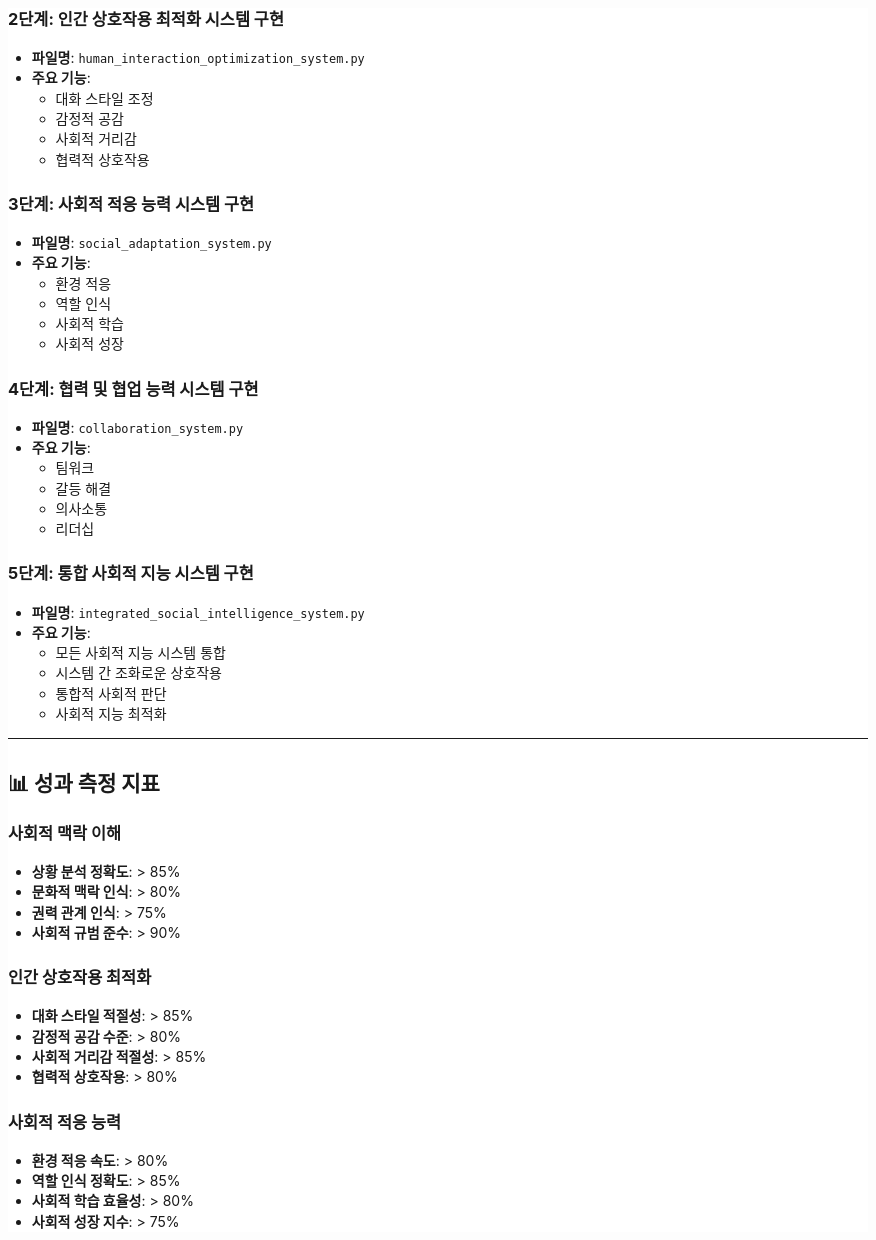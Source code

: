 ### **2단계: 인간 상호작용 최적화 시스템 구현**
- **파일명**: `human_interaction_optimization_system.py`
- **주요 기능**:
  - 대화 스타일 조정
  - 감정적 공감
  - 사회적 거리감
  - 협력적 상호작용

### **3단계: 사회적 적응 능력 시스템 구현**
- **파일명**: `social_adaptation_system.py`
- **주요 기능**:
  - 환경 적응
  - 역할 인식
  - 사회적 학습
  - 사회적 성장

### **4단계: 협력 및 협업 능력 시스템 구현**
- **파일명**: `collaboration_system.py`
- **주요 기능**:
  - 팀워크
  - 갈등 해결
  - 의사소통
  - 리더십

### **5단계: 통합 사회적 지능 시스템 구현**
- **파일명**: `integrated_social_intelligence_system.py`
- **주요 기능**:
  - 모든 사회적 지능 시스템 통합
  - 시스템 간 조화로운 상호작용
  - 통합적 사회적 판단
  - 사회적 지능 최적화

---

## 📊 **성과 측정 지표**

### **사회적 맥락 이해**
- **상황 분석 정확도**: > 85%
- **문화적 맥락 인식**: > 80%
- **권력 관계 인식**: > 75%
- **사회적 규범 준수**: > 90%

### **인간 상호작용 최적화**
- **대화 스타일 적절성**: > 85%
- **감정적 공감 수준**: > 80%
- **사회적 거리감 적절성**: > 85%
- **협력적 상호작용**: > 80%

### **사회적 적응 능력**
- **환경 적응 속도**: > 80%
- **역할 인식 정확도**: > 85%
- **사회적 학습 효율성**: > 80%
- **사회적 성장 지수**: > 75%
